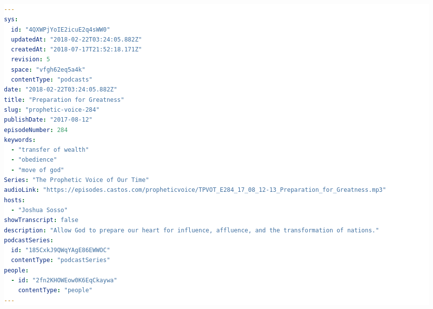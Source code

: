 ```yaml
---
sys:
  id: "4QXWPjYoIE2icuE2q4sWW0"
  updatedAt: "2018-02-22T03:24:05.882Z"
  createdAt: "2018-07-17T21:52:18.171Z"
  revision: 5
  space: "vfgh62eq5a4k"
  contentType: "podcasts"
date: "2018-02-22T03:24:05.882Z"
title: "Preparation for Greatness"
slug: "prophetic-voice-284"
publishDate: "2017-08-12"
episodeNumber: 284
keywords:
  - "transfer of wealth"
  - "obedience"
  - "move of god"
Series: "The Prophetic Voice of Our Time"
audioLink: "https://episodes.castos.com/propheticvoice/TPVOT_E284_17_08_12-13_Preparation_for_Greatness.mp3"
hosts:
  - "Joshua Sosso"
showTranscript: false
description: "Allow God to prepare our heart for influence, affluence, and the transformation of nations."
podcastSeries:
  id: "185CxkJ9QWqYAgE86EWWOC"
  contentType: "podcastSeries"
people:
  - id: "2fn2KHOWEow0K6EqCkaywa"
    contentType: "people"
---
```

